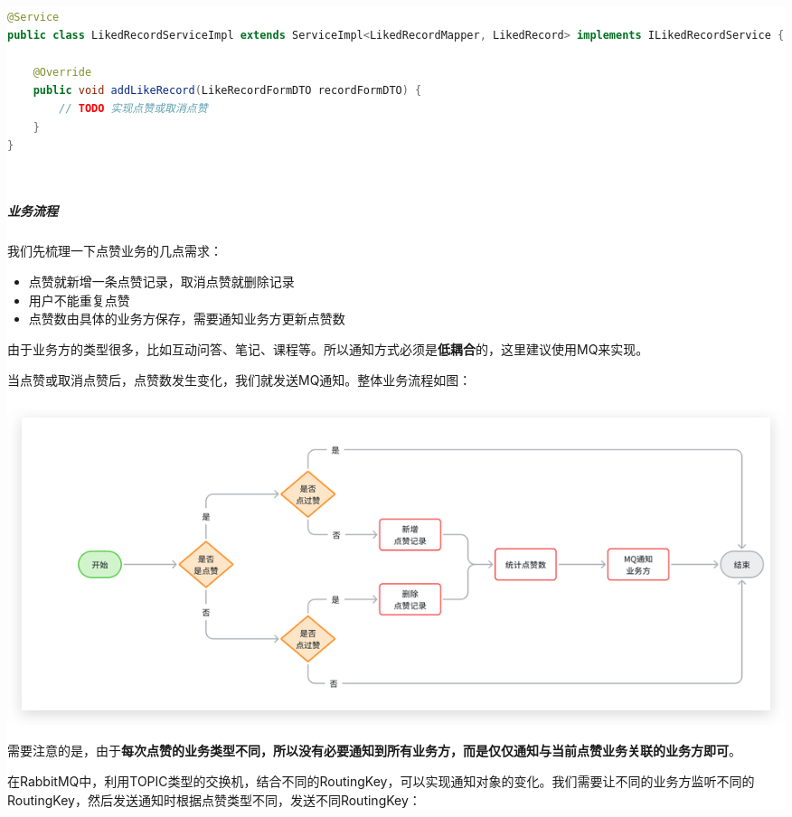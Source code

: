 ```Java
@Service
public class LikedRecordServiceImpl extends ServiceImpl<LikedRecordMapper, LikedRecord> implements ILikedRecordService {

    @Override
    public void addLikeRecord(LikeRecordFormDTO recordFormDTO) {
        // TODO 实现点赞或取消点赞
    }
}
```

<br/>

##### 业务流程

我们先梳理一下点赞业务的几点需求：

- 点赞就新增一条点赞记录，取消点赞就删除记录
- 用户不能重复点赞
- 点赞数由具体的业务方保存，需要通知业务方更新点赞数

由于业务方的类型很多，比如互动问答、笔记、课程等。所以通知方式必须是**低耦合**的，这里建议使用MQ来实现。

当点赞或取消点赞后，点赞数发生变化，我们就发送MQ通知。整体业务流程如图：

![image-20240214145341549](assets/image-20240214145341549.png)

需要注意的是，由于**每次点赞的业务类型不同，所以没有必要通知到所有业务方，而是仅仅通知与当前点赞业务关联的业务方即可**。

在RabbitMQ中，利用TOPIC类型的交换机，结合不同的RoutingKey，可以实现通知对象的变化。我们需要让不同的业务方监听不同的RoutingKey，然后发送通知时根据点赞类型不同，发送不同RoutingKey：
